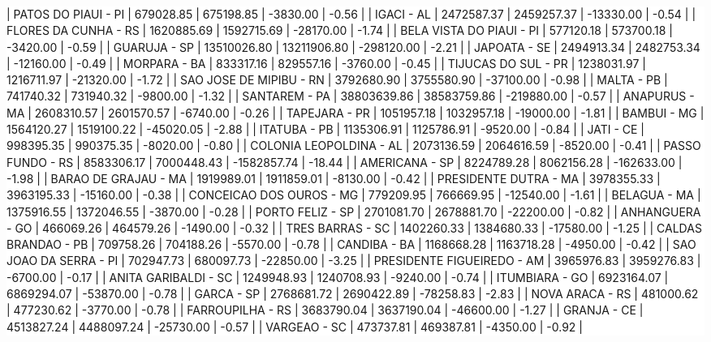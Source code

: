 | PATOS DO PIAUI - PI | 679028.85 | 675198.85 | -3830.00 | -0.56 |
| IGACI - AL | 2472587.37 | 2459257.37 | -13330.00 | -0.54 |
| FLORES DA CUNHA - RS | 1620885.69 | 1592715.69 | -28170.00 | -1.74 |
| BELA VISTA DO PIAUI - PI | 577120.18 | 573700.18 | -3420.00 | -0.59 |
| GUARUJA - SP | 13510026.80 | 13211906.80 | -298120.00 | -2.21 |
| JAPOATA - SE | 2494913.34 | 2482753.34 | -12160.00 | -0.49 |
| MORPARA - BA | 833317.16 | 829557.16 | -3760.00 | -0.45 |
| TIJUCAS DO SUL - PR | 1238031.97 | 1216711.97 | -21320.00 | -1.72 |
| SAO JOSE DE MIPIBU - RN | 3792680.90 | 3755580.90 | -37100.00 | -0.98 |
| MALTA - PB | 741740.32 | 731940.32 | -9800.00 | -1.32 |
| SANTAREM - PA | 38803639.86 | 38583759.86 | -219880.00 | -0.57 |
| ANAPURUS - MA | 2608310.57 | 2601570.57 | -6740.00 | -0.26 |
| TAPEJARA - PR | 1051957.18 | 1032957.18 | -19000.00 | -1.81 |
| BAMBUI - MG | 1564120.27 | 1519100.22 | -45020.05 | -2.88 |
| ITATUBA - PB | 1135306.91 | 1125786.91 | -9520.00 | -0.84 |
| JATI - CE | 998395.35 | 990375.35 | -8020.00 | -0.80 |
| COLONIA LEOPOLDINA - AL | 2073136.59 | 2064616.59 | -8520.00 | -0.41 |
| PASSO FUNDO - RS | 8583306.17 | 7000448.43 | -1582857.74 | -18.44 |
| AMERICANA - SP | 8224789.28 | 8062156.28 | -162633.00 | -1.98 |
| BARAO DE GRAJAU - MA | 1919989.01 | 1911859.01 | -8130.00 | -0.42 |
| PRESIDENTE DUTRA - MA | 3978355.33 | 3963195.33 | -15160.00 | -0.38 |
| CONCEICAO DOS OUROS - MG | 779209.95 | 766669.95 | -12540.00 | -1.61 |
| BELAGUA - MA | 1375916.55 | 1372046.55 | -3870.00 | -0.28 |
| PORTO FELIZ - SP | 2701081.70 | 2678881.70 | -22200.00 | -0.82 |
| ANHANGUERA - GO | 466069.26 | 464579.26 | -1490.00 | -0.32 |
| TRES BARRAS - SC | 1402260.33 | 1384680.33 | -17580.00 | -1.25 |
| CALDAS BRANDAO - PB | 709758.26 | 704188.26 | -5570.00 | -0.78 |
| CANDIBA - BA | 1168668.28 | 1163718.28 | -4950.00 | -0.42 |
| SAO JOAO DA SERRA - PI | 702947.73 | 680097.73 | -22850.00 | -3.25 |
| PRESIDENTE FIGUEIREDO - AM | 3965976.83 | 3959276.83 | -6700.00 | -0.17 |
| ANITA GARIBALDI - SC | 1249948.93 | 1240708.93 | -9240.00 | -0.74 |
| ITUMBIARA - GO | 6923164.07 | 6869294.07 | -53870.00 | -0.78 |
| GARCA - SP | 2768681.72 | 2690422.89 | -78258.83 | -2.83 |
| NOVA ARACA - RS | 481000.62 | 477230.62 | -3770.00 | -0.78 |
| FARROUPILHA - RS | 3683790.04 | 3637190.04 | -46600.00 | -1.27 |
| GRANJA - CE | 4513827.24 | 4488097.24 | -25730.00 | -0.57 |
| VARGEAO - SC | 473737.81 | 469387.81 | -4350.00 | -0.92 |
